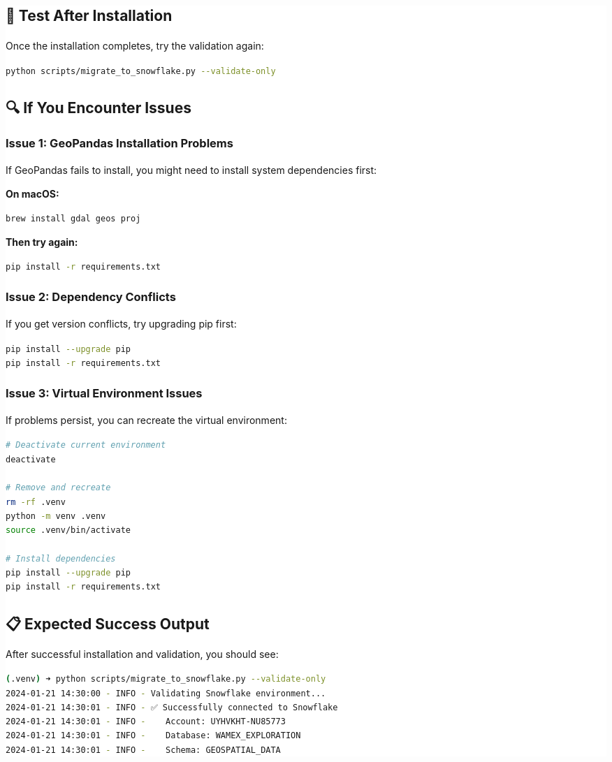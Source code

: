 ## 🧪 Test After Installation

Once the installation completes, try the validation again:

```bash
python scripts/migrate_to_snowflake.py --validate-only
```

## 🔍 If You Encounter Issues

### Issue 1: GeoPandas Installation Problems
If GeoPandas fails to install, you might need to install system dependencies first:

**On macOS:**
```bash
brew install gdal geos proj
```

**Then try again:**
```bash
pip install -r requirements.txt
```

### Issue 2: Dependency Conflicts
If you get version conflicts, try upgrading pip first:

```bash
pip install --upgrade pip
pip install -r requirements.txt
```

### Issue 3: Virtual Environment Issues
If problems persist, you can recreate the virtual environment:

```bash
# Deactivate current environment
deactivate

# Remove and recreate
rm -rf .venv
python -m venv .venv
source .venv/bin/activate

# Install dependencies
pip install --upgrade pip
pip install -r requirements.txt
```

## 📋 Expected Success Output

After successful installation and validation, you should see:

```bash
(.venv) ➜ python scripts/migrate_to_snowflake.py --validate-only
2024-01-21 14:30:00 - INFO - Validating Snowflake environment...
2024-01-21 14:30:01 - INFO - ✅ Successfully connected to Snowflake
2024-01-21 14:30:01 - INFO -    Account: UYHVKHT-NU85773
2024-01-21 14:30:01 - INFO -    Database: WAMEX_EXPLORATION
2024-01-21 14:30:01 - INFO -    Schema: GEOSPATIAL_DATA
```
